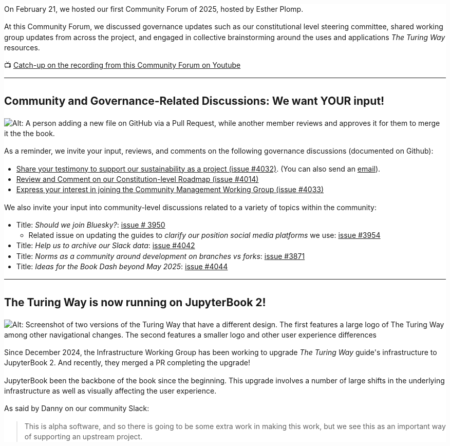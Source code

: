 On February 21, we hosted our first Community Forum of 2025, hosted by Esther Plomp. 

At this Community Forum, we discussed governance updates such as our constitutional level steering committee, shared working group updates from across the project, and engaged in collective brainstorming around the uses and applications *The Turing Way* resources.

📺 [Catch-up on the recording from this Community Forum on Youtube](https://youtu.be/XRYOLF_stU4)

---

## Community and Governance-Related Discussions: We want YOUR input!

![Alt: A person adding a new file on GitHub via a Pull Request, while another member reviews and approves it for them to merge it the the book.](https://assets.buttondown.email/images/0a08feed-545e-423f-a4c0-6542d79667f8.png?w=960&fit=max)

As a reminder, we invite your input, reviews, and comments on the following governance discussions (documented on Github):

- [Share your testimony to support our sustainability as a project (issue #4032)](https://github.com/the-turing-way/the-turing-way/issues/4032). (You can also send an [email](mailto:turingway@turing.ac.uk)).
- [Review and Comment on our Constitution-level Roadmap (issue #4014)](https://github.com/the-turing-way/the-turing-way/issues/4014)
- [Express your interest in joining the Community Management Working Group (issue #4033)](https://github.com/the-turing-way/the-turing-way/issues/4033)

We also invite your input into community-level discussions related to a variety of topics within the community:

- Title: *Should we join Bluesky?*: [issue # 3950](https://github.com/the-turing-way/the-turing-way/issues/3950)
    - Related issue on updating the guides to *clarify our position social media platforms* we use: [issue #3954](https://github.com/the-turing-way/the-turing-way/issues/3954)
- Title: *Help us to archive our Slack data*: [issue #4042](https://github.com/the-turing-way/the-turing-way/issues/4042)
- Title: *Norms as a community around development on branches vs forks*: [issue #3871](https://github.com/the-turing-way/the-turing-way/issues/3871)
- Title: *Ideas for the Book Dash beyond May 2025*: [issue #4044](https://github.com/the-turing-way/the-turing-way/issues/4044)

---

## The Turing Way is now running on JupyterBook 2!

![Alt: Screenshot of two versions of the Turing Way that have a different design. The first features a large logo of The Turing Way among other navigational changes. The second features a smaller logo and other user experience differences](https://assets.buttondown.email/images/72c229c9-07d9-45fa-bfeb-bcb6403ae663.png?w=960&fit=max)

Since December 2024, the Infrastructure Working Group has been working to upgrade *The Turing Way* guide's infrastructure to JupyterBook 2. And recently, they merged a PR completing the upgrade!

JupyterBook been the backbone of the book since the beginning. This upgrade involves a number of large shifts in the underlying infrastructure as well as visually affecting the user experience.

As said by Danny on our community Slack: 
> This is alpha software, and so there is going to be some extra work in making this work, but we see this as an important way of supporting an upstream project.
